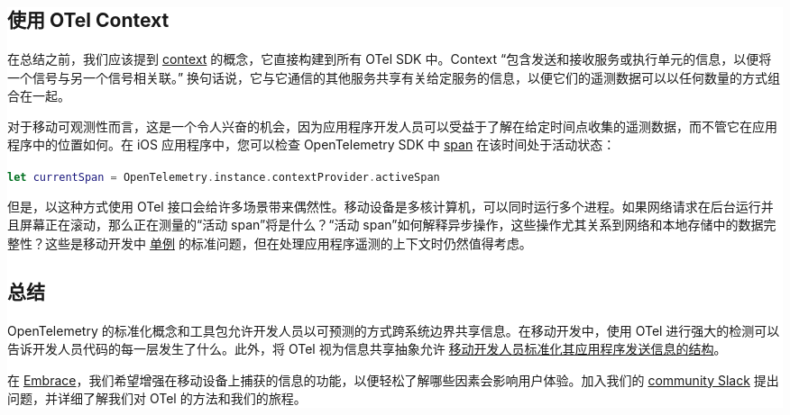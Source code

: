 ## 使用 OTel Context

在总结之前，我们应该提到 [context](https://opentelemetry.io/docs/concepts/context-propagation/#context) 的概念，它直接构建到所有 OTel SDK 中。Context “包含发送和接收服务或执行单元的信息，以便将一个信号与另一个信号相关联。” 换句话说，它与它通信的其他服务共享有关给定服务的信息，以便它们的遥测数据可以以任何数量的方式组合在一起。

对于移动可观测性而言，这是一个令人兴奋的机会，因为应用程序开发人员可以受益于了解在给定时间点收集的遥测数据，而不管它在应用程序中的位置如何。在 iOS 应用程序中，您可以检查 OpenTelemetry SDK 中 [span](https://thenewstack.io/spans-what-are-they-and-why-should-mobile-engineers-care/) 在该时间处于活动状态：

```swift
let currentSpan = OpenTelemetry.instance.contextProvider.activeSpan
```

但是，以这种方式使用 OTel 接口会给许多场景带来偶然性。移动设备是多核计算机，可以同时运行多个进程。如果网络请求在后台运行并且屏幕正在滚动，那么正在测量的“活动 span”将是什么？“活动 span”如何解释异步操作，这些操作尤其关系到网络和本地存储中的数据完整性？这些是移动开发中 [单例](https://developer.apple.com/documentation/swift/managing-a-shared-resource-using-a-singleton) 的标准问题，但在处理应用程序遥测的上下文时仍然值得考虑。

## 总结

OpenTelemetry 的标准化概念和工具包允许开发人员以可预测的方式跨系统边界共享信息。在移动开发中，使用 OTel 进行强大的检测可以告诉开发人员代码的每一层发生了什么。此外，将 OTel 视为信息共享抽象允许 [移动开发人员标准化其应用程序发送信息的结构](https://thenewstack.io/5-user-flows-to-trace-in-your-mobile-app/)。

在 [Embrace](https://embrace.io/?utm_source=the-new-stack&utm_medium=paid&utm_campaign=ios-otel-instrumentation)，我们希望增强在移动设备上捕获的信息的功能，以便轻松了解哪些因素会影响用户体验。加入我们的 [community Slack](http://community.embrace.io) 提出问题，并详细了解我们对 OTel 的方法和我们的旅程。